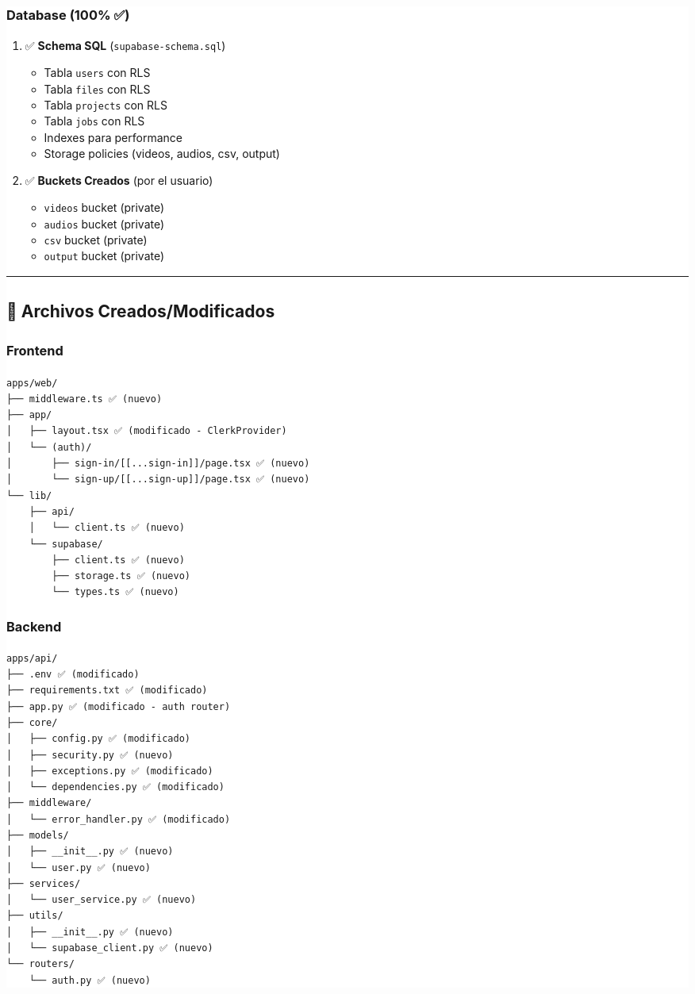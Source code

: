 ### Database (100% ✅)
1. ✅ **Schema SQL** (`supabase-schema.sql`)
   - Tabla `users` con RLS
   - Tabla `files` con RLS
   - Tabla `projects` con RLS
   - Tabla `jobs` con RLS
   - Indexes para performance
   - Storage policies (videos, audios, csv, output)

2. ✅ **Buckets Creados** (por el usuario)
   - `videos` bucket (private)
   - `audios` bucket (private)
   - `csv` bucket (private)
   - `output` bucket (private)

---

## 📁 Archivos Creados/Modificados

### Frontend
```
apps/web/
├── middleware.ts ✅ (nuevo)
├── app/
│   ├── layout.tsx ✅ (modificado - ClerkProvider)
│   └── (auth)/
│       ├── sign-in/[[...sign-in]]/page.tsx ✅ (nuevo)
│       └── sign-up/[[...sign-up]]/page.tsx ✅ (nuevo)
└── lib/
    ├── api/
    │   └── client.ts ✅ (nuevo)
    └── supabase/
        ├── client.ts ✅ (nuevo)
        ├── storage.ts ✅ (nuevo)
        └── types.ts ✅ (nuevo)
```

### Backend
```
apps/api/
├── .env ✅ (modificado)
├── requirements.txt ✅ (modificado)
├── app.py ✅ (modificado - auth router)
├── core/
│   ├── config.py ✅ (modificado)
│   ├── security.py ✅ (nuevo)
│   ├── exceptions.py ✅ (modificado)
│   └── dependencies.py ✅ (modificado)
├── middleware/
│   └── error_handler.py ✅ (modificado)
├── models/
│   ├── __init__.py ✅ (nuevo)
│   └── user.py ✅ (nuevo)
├── services/
│   └── user_service.py ✅ (nuevo)
├── utils/
│   ├── __init__.py ✅ (nuevo)
│   └── supabase_client.py ✅ (nuevo)
└── routers/
    └── auth.py ✅ (nuevo)
```
